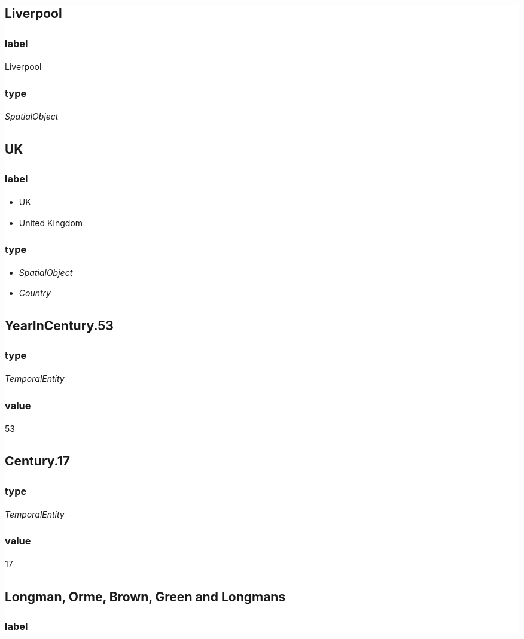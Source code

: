 ## Liverpool

### label


Liverpool

### type


*SpatialObject*

## UK

### label

 - UK

 - United Kingdom

### type

 - *SpatialObject*

 - *Country*

## YearInCentury.53

### type


*TemporalEntity*

### value


53

## Century.17

### type


*TemporalEntity*

### value


17

## Longman, Orme, Brown, Green and Longmans

### label
